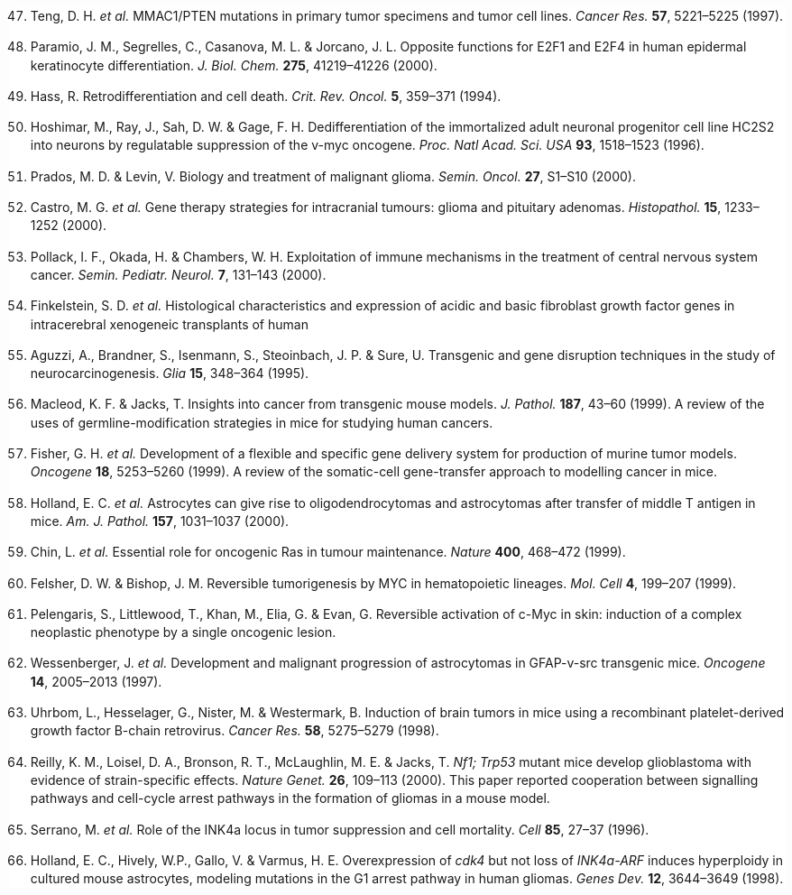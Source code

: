 47. Teng, D. H. *et al.* MMAC1/PTEN mutations in primary tumor specimens and tumor cell lines. *Cancer Res.* **57**, 5221–5225 (1997).
48. Paramio, J. M., Segrelles, C., Casanova, M. L. & Jorcano, J. L. Opposite functions for E2F1 and E2F4 in human epidermal keratinocyte differentiation. *J. Biol. Chem.* **275**, 41219–41226 (2000).
49. Hass, R. Retrodifferentiation and cell death. *Crit. Rev. Oncol.* **5**, 359–371 (1994).
50. Hoshimar, M., Ray, J., Sah, D. W. & Gage, F. H. Dedifferentiation of the immortalized adult neuronal progenitor cell line HC2S2 into neurons by regulatable suppression of the v-myc oncogene. *Proc. Natl Acad. Sci. USA* **93**, 1518–1523 (1996).
51. Prados, M. D. & Levin, V. Biology and treatment of malignant glioma. *Semin. Oncol.* **27**, S1–S10 (2000).
52. Castro, M. G. *et al.* Gene therapy strategies for intracranial tumours: glioma and pituitary adenomas. *Histopathol.* **15**, 1233–1252 (2000).
53. Pollack, I. F., Okada, H. & Chambers, W. H. Exploitation of immune mechanisms in the treatment of central nervous system cancer. *Semin. Pediatr. Neurol.* **7**, 131–143 (2000).
54. Finkelstein, S. D. *et al.* Histological characteristics and expression of acidic and basic fibroblast growth factor genes in intracerebral xenogeneic transplants of human

55. Aguzzi, A., Brandner, S., Isenmann, S., Steoinbach, J. P. & Sure, U. Transgenic and gene disruption techniques in the study of neurocarcinogenesis. *Glia* **15**, 348–364 (1995).

56. Macleod, K. F. & Jacks, T. Insights into cancer from transgenic mouse models. *J. Pathol.* **187**, 43–60 (1999). A review of the uses of germline-modification strategies in mice for studying human cancers.

57. Fisher, G. H. *et al.* Development of a flexible and specific gene delivery system for production of murine tumor models. *Oncogene* **18**, 5253–5260 (1999). A review of the somatic-cell gene-transfer approach to modelling cancer in mice.

58. Holland, E. C. *et al.* Astrocytes can give rise to oligodendrocytomas and astrocytomas after transfer of middle T antigen in mice. *Am. J. Pathol.* **157**, 1031–1037 (2000).

59. Chin, L. *et al.* Essential role for oncogenic Ras in tumour maintenance. *Nature* **400**, 468–472 (1999).

60. Felsher, D. W. & Bishop, J. M. Reversible tumorigenesis by MYC in hematopoietic lineages. *Mol. Cell* **4**, 199–207 (1999).

61. Pelengaris, S., Littlewood, T., Khan, M., Elia, G. & Evan, G. Reversible activation of c-Myc in skin: induction of a complex neoplastic phenotype by a single oncogenic lesion.

62. Wessenberger, J. *et al.* Development and malignant progression of astrocytomas in GFAP-v-src transgenic mice. *Oncogene* **14**, 2005–2013 (1997).

63. Uhrbom, L., Hesselager, G., Nister, M. & Westermark, B. Induction of brain tumors in mice using a recombinant platelet-derived growth factor B-chain retrovirus. *Cancer Res.* **58**, 5275–5279 (1998).

64. Reilly, K. M., Loisel, D. A., Bronson, R. T., McLaughlin, M. E. & Jacks, T. *Nf1; Trp53* mutant mice develop glioblastoma with evidence of strain-specific effects. *Nature Genet.* **26**, 109–113 (2000). This paper reported cooperation between signalling pathways and cell-cycle arrest pathways in the formation of gliomas in a mouse model.

65. Serrano, M. *et al.* Role of the INK4a locus in tumor suppression and cell mortality. *Cell* **85**, 27–37 (1996).

66. Holland, E. C., Hively, W.P., Gallo, V. & Varmus, H. E. Overexpression of *cdk4* but not loss of *INK4a-ARF* induces hyperploidy in cultured mouse astrocytes, modeling mutations in the G1 arrest pathway in human gliomas. *Genes Dev.* **12**, 3644–3649 (1998).
